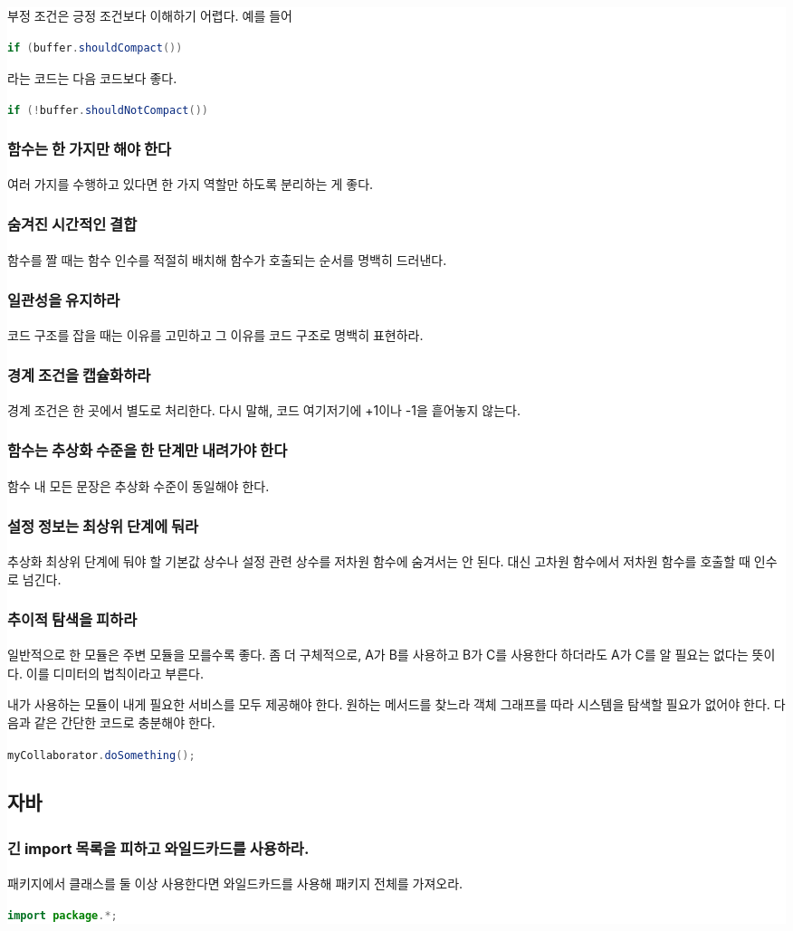 부정 조건은 긍정 조건보다 이해하기 어렵다. 예를 들어

```java
if (buffer.shouldCompact())
```

라는 코드는 다음 코드보다 좋다.

```java
if (!buffer.shouldNotCompact())
```

### 함수는 한 가지만 해야 한다

여러 가지를 수행하고 있다면 한 가지 역할만 하도록 분리하는 게 좋다.

### 숨겨진 시간적인 결합

함수를 짤 때는 함수 인수를 적절히 배치해 함수가 호출되는 순서를 명백히 드러낸다.

### 일관성을 유지하라

코드 구조를 잡을 때는 이유를 고민하고 그 이유를 코드 구조로 명백히 표현하라.

### 경계 조건을 캡슐화하라

경계 조건은 한 곳에서 별도로 처리한다. 다시 말해, 코드 여기저기에 +1이나 -1을 흩어놓지 않는다.

### 함수는 추상화 수준을 한 단계만 내려가야 한다

함수 내 모든 문장은 추상화 수준이 동일해야 한다.

### 설정 정보는 최상위 단계에 둬라

추상화 최상위 단계에 둬야 할 기본값 상수나 설정 관련 상수를 저차원 함수에 숨겨서는 안 된다. 대신 고차원 함수에서 저차원 함수를 호출할 때 인수로 넘긴다.

### 추이적 탐색을 피하라

일반적으로 한 모듈은 주변 모듈을 모를수록 좋다. 좀 더 구체적으로, A가 B를 사용하고 B가 C를 사용한다 하더라도 A가 C를 알 필요는 없다는 뜻이다. 이를 디미터의 법칙이라고 부른다.

내가 사용하는 모듈이 내게 필요한 서비스를 모두 제공해야 한다. 원하는 메서드를 찾느라 객체 그래프를 따라 시스템을 탐색할 필요가 없어야 한다. 다음과 같은 간단한 코드로 충분해야 한다.

```java
myCollaborator.doSomething();
```

## 자바

### 긴 import 목록을 피하고 와일드카드를 사용하라.

패키지에서 클래스를 둘 이상 사용한다면 와일드카드를 사용해 패키지 전체를 가져오라.

```java
import package.*;
```
